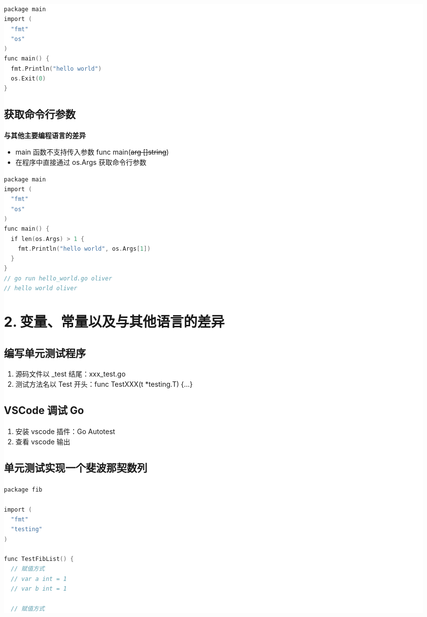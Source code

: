 ```go
package main
import (
  "fmt"
  "os"
)
func main() {
  fmt.Println("hello world")
  os.Exit(0)
}
```

## 获取命令行参数

**与其他主要编程语言的差异**

- main 函数不支持传入参数
  func main(~~arg []string~~)
- 在程序中直接通过 os.Args 获取命令行参数

```go
package main
import (
  "fmt"
  "os"
)
func main() {
  if len(os.Args) > 1 {
    fmt.Println("hello world", os.Args[1])
  }
}
// go run hello_world.go oliver
// hello world oliver
```

# 2. 变量、常量以及与其他语言的差异

## 编写单元测试程序

1. 源码文件以 \_test 结尾：xxx_test.go
2. 测试方法名以 Test 开头：func TestXXX(t \*testing.T) {...}

## VSCode 调试 Go

1. 安装 vscode 插件：Go Autotest
2. 查看 vscode 输出

## 单元测试实现一个斐波那契数列

```go
package fib

import (
  "fmt"
  "testing"
)

func TestFibList() {
  // 赋值方式
  // var a int = 1
  // var b int = 1

  // 赋值方式
```